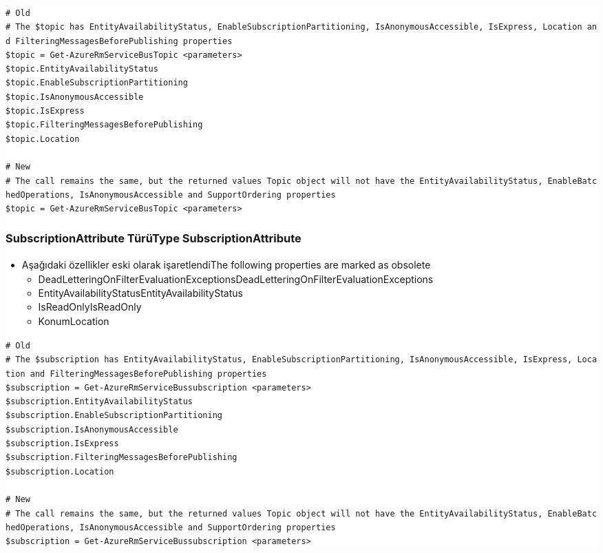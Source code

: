 ```powershell-interactive
# Old
# The $topic has EntityAvailabilityStatus, EnableSubscriptionPartitioning, IsAnonymousAccessible, IsExpress, Location and FilteringMessagesBeforePublishing properties
$topic = Get-AzureRmServiceBusTopic <parameters>
$topic.EntityAvailabilityStatus
$topic.EnableSubscriptionPartitioning
$topic.IsAnonymousAccessible
$topic.IsExpress
$topic.FilteringMessagesBeforePublishing
$topic.Location

# New
# The call remains the same, but the returned values Topic object will not have the EntityAvailabilityStatus, EnableBatchedOperations, IsAnonymousAccessible and SupportOrdering properties    
$topic = Get-AzureRmServiceBusTopic <parameters>
```
   
### <a name="type-subscriptionattribute"></a><span data-ttu-id="0529c-308">**SubscriptionAttribute Türü**</span><span class="sxs-lookup"><span data-stu-id="0529c-308">**Type SubscriptionAttribute**</span></span>
- <span data-ttu-id="0529c-309">Aşağıdaki özellikler eski olarak işaretlendi</span><span class="sxs-lookup"><span data-stu-id="0529c-309">The following properties are marked as obsolete</span></span>
    - <span data-ttu-id="0529c-310">DeadLetteringOnFilterEvaluationExceptions</span><span class="sxs-lookup"><span data-stu-id="0529c-310">DeadLetteringOnFilterEvaluationExceptions</span></span>
    - <span data-ttu-id="0529c-311">EntityAvailabilityStatus</span><span class="sxs-lookup"><span data-stu-id="0529c-311">EntityAvailabilityStatus</span></span>
    - <span data-ttu-id="0529c-312">IsReadOnly</span><span class="sxs-lookup"><span data-stu-id="0529c-312">IsReadOnly</span></span>
    - <span data-ttu-id="0529c-313">Konum</span><span class="sxs-lookup"><span data-stu-id="0529c-313">Location</span></span>
   
```powershell-interactive
# Old
# The $subscription has EntityAvailabilityStatus, EnableSubscriptionPartitioning, IsAnonymousAccessible, IsExpress, Location and FilteringMessagesBeforePublishing properties
$subscription = Get-AzureRmServiceBussubscription <parameters>
$subscription.EntityAvailabilityStatus
$subscription.EnableSubscriptionPartitioning
$subscription.IsAnonymousAccessible
$subscription.IsExpress
$subscription.FilteringMessagesBeforePublishing
$subscription.Location

# New
# The call remains the same, but the returned values Topic object will not have the EntityAvailabilityStatus, EnableBatchedOperations, IsAnonymousAccessible and SupportOrdering properties    
$subscription = Get-AzureRmServiceBussubscription <parameters>
```